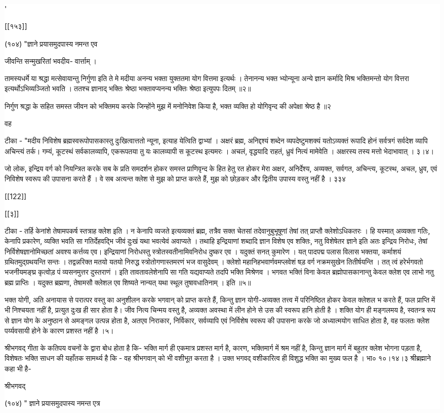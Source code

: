 ' 



[[१५३]]

(१०४) "ज्ञाने प्रयासमुदपास्य नमन्त एव 

जीवन्ति सन्मुखरितां भवदीय- वार्त्ताम् । 

तामस्यधर्मे या श्रद्धा मत्सेवायान्तु निर्गुणा इति ते मे मदीया अनन्य भक्ता युक्ततमा योग वित्तमा इत्यर्थः । तेनानन्य भक्त भ्योन्यूना अन्ये ज्ञान कर्मादि मिश्र भक्तिमन्तो योग वित्तरा इत्यर्थोऽभिव्यञ्जितो भवति । ततश्च ज्ञानाद् भक्तिः श्रेष्ठा भक्तावप्यनन्य भक्तिः श्रेष्ठा इत्युपपः दितम् ॥२॥ 

निर्गुण श्रद्धा के सहित समस्त जीवन को भक्तिमय करके जिन्होंने मुझ में मनोनिवेश किया है, भक्त व्यक्ति हो योगिवृन्द की अपेक्षा श्रेष्ठ है ॥२ 

वह 

टीका - "मदीय निविशेष ब्रह्मस्वरूपोपासकास्तु दुःखित्वात्ततो न्यूना, इत्याह येत्विति द्वाभ्यां । अक्षरं ब्रह्म, अनिद्दश्यं शब्देन व्यपदेष्टुमशक्यं यतोऽव्यक्तं रूपादि होनं सर्वत्रगं सर्वदेश व्यापि अचिन्त्यं तर्क। गम्यं, कूटस्थं सर्वकालव्यापि, एकरूपतया तु यः कालव्यापी स कूटस्थ इत्यमरः । अचलं, वृद्धयादि राहतं, ध्रुवं नित्यं मामेवेति । अक्षरस्य तस्य मत्तो भेदाभावात् । ३।४। 

जो लोक, इन्द्रिय वर्ग को नियन्त्रित करके सब के प्रति समदर्शन होकर समस्त प्राणिवृन्द के हित हेतु रत होकर मेरा अक्षर, अनिर्देश्य, अव्यक्त, सर्वगत, अचिन्त्य, कूटस्थ, अचल, ध्रुव, एवं निविशेष स्वरूप की उपासना करते हैं । वे सब अत्यन्त क्लेश से मुझ को प्राप्त करते हैं, मुझ को छोड़कर और द्वितीय उपास्य वस्तु नहीं है । ३३४ 

[[122]]

[[३]]

टीका - तर्हि केनांशे तेषामपकर्ष स्तत्राह क्लेश इति । न केनापि व्यजते इत्यव्यक्तं ब्रह्म, तत्रैव सक्त चेतसां तदेवानुबुभूषूणां तेषां तत् प्राप्तौ क्लेशोऽधिकतरः । हि यस्मात् अव्यक्ता गतिः, केनापि प्रकारेण, व्यक्ति भवति सा गतिर्देहवद्भि जीवं दुःखं यथा भवत्येवं अवाप्यते । तथाहि इन्द्रियाणां शब्दादि ज्ञान विशेष एव शक्तिः, नतु विशेषेतर ज्ञाने इति अतः इन्द्रिय निरोधः, तेषां निर्विशेषज्ञानोमिच्छतां अवश्य कर्त्तव्य एव। इन्द्रियाणां निरोधस्तु स्त्रोतस्वतीनामिवनिरोध दुष्कर एव । यदुक्तं सनत् कुमारेण । यत् पादपद्म पलास विलास भक्तया, कर्माशयं ग्रथितमुद्ग्रथयन्ति सन्तः । तद्वन्नरिक्त मतयो यतयो निरुद्ध स्त्रोतोगणास्तमरणं भज वासुदेवम् । क्लेशो महानिहभवार्णवमप्लवेशं षड़ वर्ग नक्रमसुखेन तितीर्षयन्ति । तत् त्वं हरेर्भगवतो भजनीयमङ्घ्र कृत्वोड़ पं व्यसनमुत्तर दुस्तराणं । इति तावतावलेशेनापि सा गति यद्यवाप्यते तदपि भक्ति मिश्रेणव । भगवत भक्तिं विना केवल ब्रह्मोपासकानान्तु केवल क्लेश एव लाभो नतु ब्रह्म प्राप्तिः । यदुक्त ब्रह्मणा, तेषामसौ क्लेशल एव शिष्यते नान्यत् यथा स्थूल तुषावधातिनाम् । इति ॥५॥ 

भक्त योगी, अति अनायास से परात्पर वस्तु का अनुशीलन करके भगवान् को प्राप्त करते हैं, किन्तु ज्ञान योगी-अव्यक्त तत्त्व में परिनिष्ठित होकर केवल क्लेशल भ करते हैं, फल प्राप्ति में भी निश्चयता नहीं है, प्रत्युत दुःख ही सार होता है। जीव नित्य चिन्मय वस्तु है, अव्यक्त अवस्था में लीन होने से उस की स्वरूप हानि होती है । शक्ति योग ही मङ्गलमय है, स्वतन्त्र रूप से ज्ञान योग के अनुष्ठान से अमङ्गल उत्पन्न होता है, अतएव निराकार, निर्विकार, सर्वव्यापि एवं निर्विशेष स्वरूप की उपासना करके जो अध्यात्मयोग साधित होता है, वह फलतः क्लेश पर्य्यवसायी होने के कारण प्रशस्त नहीं है ।५। 

श्रीभगवद् गीता के कतिपय वचनों के द्वारा बोध होता है कि- भक्ति मार्ग ही एकमात्र प्रशस्त मार्ग है, कारण, भक्तिमार्ग में श्रम नहीं है, किन्तु ज्ञान मार्ग में बहुतर क्लेश भोगना पड़ता है, विशेषतः भक्ति साधन की यहाँतक सामर्थ्य है कि - वह श्रीभगवान् को भी वशीभूत करता है । उक्त भगवद् वशीकारित्व ही विशुद्ध भक्ति का मुख्य फल है । भा० १०।१४।३ श्रीब्रह्माने कहा भी है- 

श्रीभगवद् 

(१०४) " ज्ञाने प्रयासमुदपास्य नमन्त एत्र 

